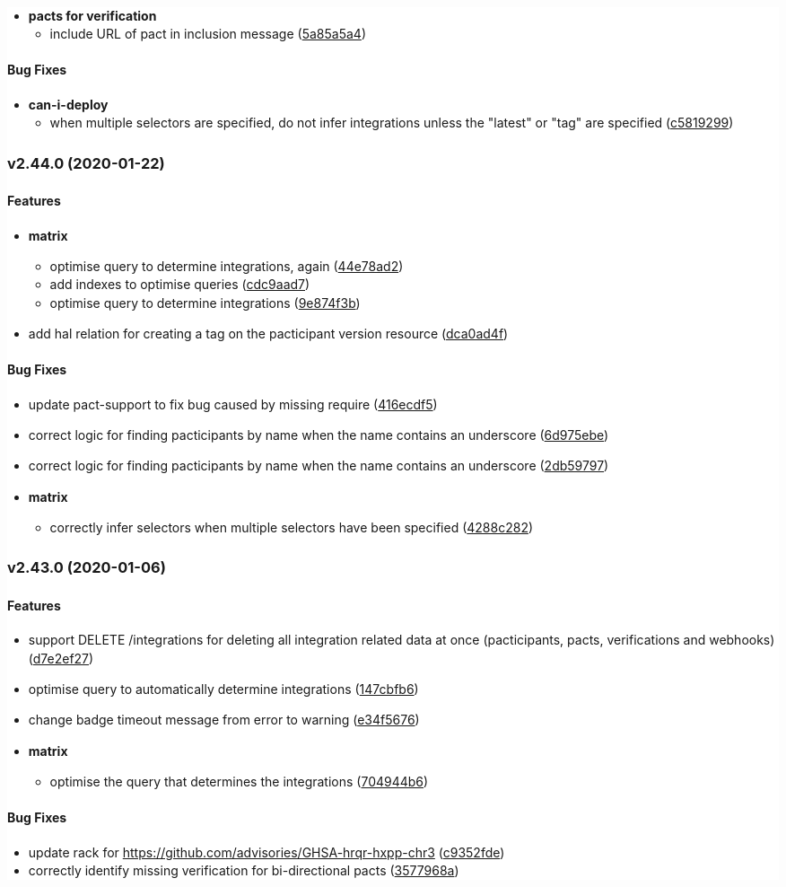* **pacts for verification**
  * include URL of pact in inclusion message	 ([5a85a5a4](/../../commit/5a85a5a4))


#### Bug Fixes

* **can-i-deploy**
  * when multiple selectors are specified, do not infer integrations unless the "latest" or "tag" are specified	 ([c5819299](/../../commit/c5819299))


<a name="v2.44.0"></a>
### v2.44.0 (2020-01-22)


#### Features

* **matrix**
  * optimise query to determine integrations, again	 ([44e78ad2](/../../commit/44e78ad2))
  * add indexes to optimise queries	 ([cdc9aad7](/../../commit/cdc9aad7))
  * optimise query to determine integrations	 ([9e874f3b](/../../commit/9e874f3b))

* add hal relation for creating a tag on the pacticipant version resource	 ([dca0ad4f](/../../commit/dca0ad4f))


#### Bug Fixes

* update pact-support to fix bug caused by missing require	 ([416ecdf5](/../../commit/416ecdf5))
* correct logic for finding pacticipants by name when the name contains an underscore	 ([6d975ebe](/../../commit/6d975ebe))
* correct logic for finding pacticipants by name when the name contains an underscore	 ([2db59797](/../../commit/2db59797))

* **matrix**
  * correctly infer selectors when multiple selectors have been specified	 ([4288c282](/../../commit/4288c282))


<a name="v2.43.0"></a>
### v2.43.0 (2020-01-06)


#### Features

* support DELETE /integrations for deleting all integration related data at once (pacticipants, pacts, verifications and webhooks)	 ([d7e2ef27](/../../commit/d7e2ef27))
* optimise query to automatically determine integrations	 ([147cbfb6](/../../commit/147cbfb6))
* change badge timeout message from error to warning	 ([e34f5676](/../../commit/e34f5676))

* **matrix**
  * optimise the query that determines the integrations	 ([704944b6](/../../commit/704944b6))


#### Bug Fixes

* update rack for https://github.com/advisories/GHSA-hrqr-hxpp-chr3	 ([c9352fde](/../../commit/c9352fde))
* correctly identify missing verification for bi-directional pacts	 ([3577968a](/../../commit/3577968a))
